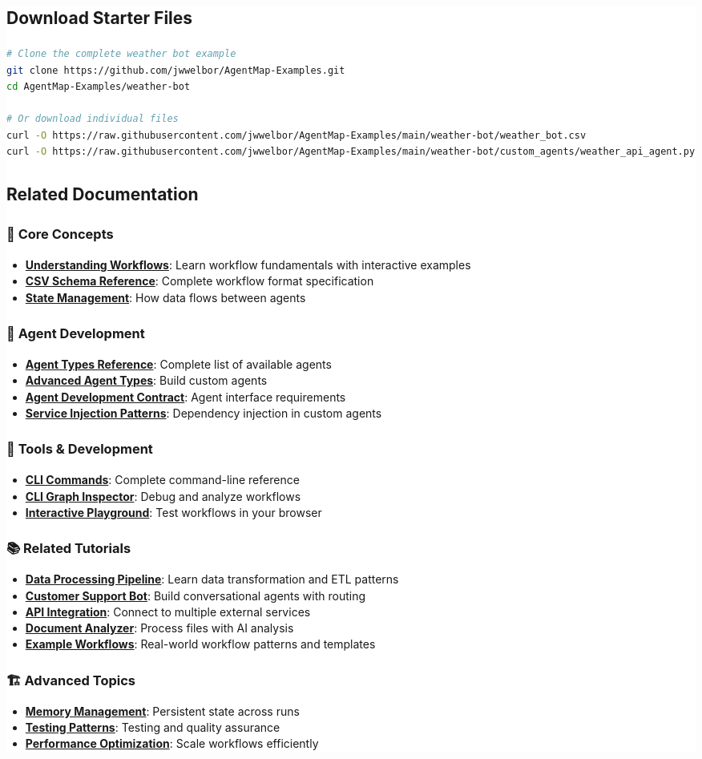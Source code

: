 ## Download Starter Files

```bash
# Clone the complete weather bot example
git clone https://github.com/jwwelbor/AgentMap-Examples.git
cd AgentMap-Examples/weather-bot

# Or download individual files
curl -O https://raw.githubusercontent.com/jwwelbor/AgentMap-Examples/main/weather-bot/weather_bot.csv
curl -O https://raw.githubusercontent.com/jwwelbor/AgentMap-Examples/main/weather-bot/custom_agents/weather_api_agent.py
```

## Related Documentation

### 📖 **Core Concepts**
- **[Understanding Workflows](/docs/guides/learning-paths/understanding-workflows)**: Learn workflow fundamentals with interactive examples
- **[CSV Schema Reference](../reference/csv-schema)**: Complete workflow format specification
- **[State Management](../contributing/state-management)**: How data flows between agents

### 🤖 **Agent Development**
- **[Agent Types Reference](../reference/agent-types)**: Complete list of available agents
- **[Advanced Agent Types](/docs/guides/development/agents/advanced-agent-types)**: Build custom agents
- **[Agent Development Contract](/docs/guides/development/agents/agent-development)**: Agent interface requirements
- **[Service Injection Patterns](../contributing/service-injection)**: Dependency injection in custom agents

### 🔧 **Tools & Development**
- **[CLI Commands](../reference/cli-commands)**: Complete command-line reference
- **[CLI Graph Inspector](../reference/cli-graph-inspector)**: Debug and analyze workflows
- **[Interactive Playground](../playground)**: Test workflows in your browser

### 📚 **Related Tutorials**
- **[Data Processing Pipeline](./data-processing-pipeline)**: Learn data transformation and ETL patterns
- **[Customer Support Bot](./customer-support-bot)**: Build conversational agents with routing
- **[API Integration](./api-integration)**: Connect to multiple external services
- **[Document Analyzer](./document-analyzer)**: Process files with AI analysis
- **[Example Workflows](./example-workflows)**: Real-world workflow patterns and templates

### 🏗️ **Advanced Topics**
- **[Memory Management](/docs/guides/development/agent-memory/memory-management)**: Persistent state across runs
- **[Testing Patterns](/docs/guides/development/testing)**: Testing and quality assurance
- **[Performance Optimization](/docs/guides/deploying/deployment)**: Scale workflows efficiently
